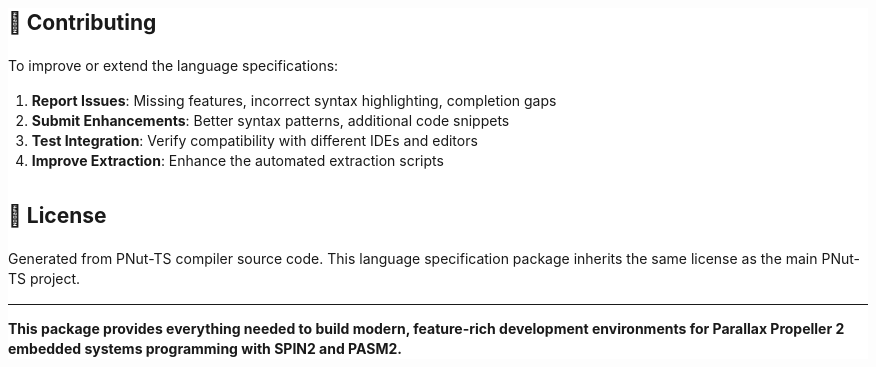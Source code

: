 ## 🤝 Contributing

To improve or extend the language specifications:

1. **Report Issues**: Missing features, incorrect syntax highlighting, completion gaps
2. **Submit Enhancements**: Better syntax patterns, additional code snippets
3. **Test Integration**: Verify compatibility with different IDEs and editors
4. **Improve Extraction**: Enhance the automated extraction scripts

## 📄 License

Generated from PNut-TS compiler source code. This language specification package inherits the same license as the main PNut-TS project.

---

**This package provides everything needed to build modern, feature-rich development environments for Parallax Propeller 2 embedded systems programming with SPIN2 and PASM2.**
